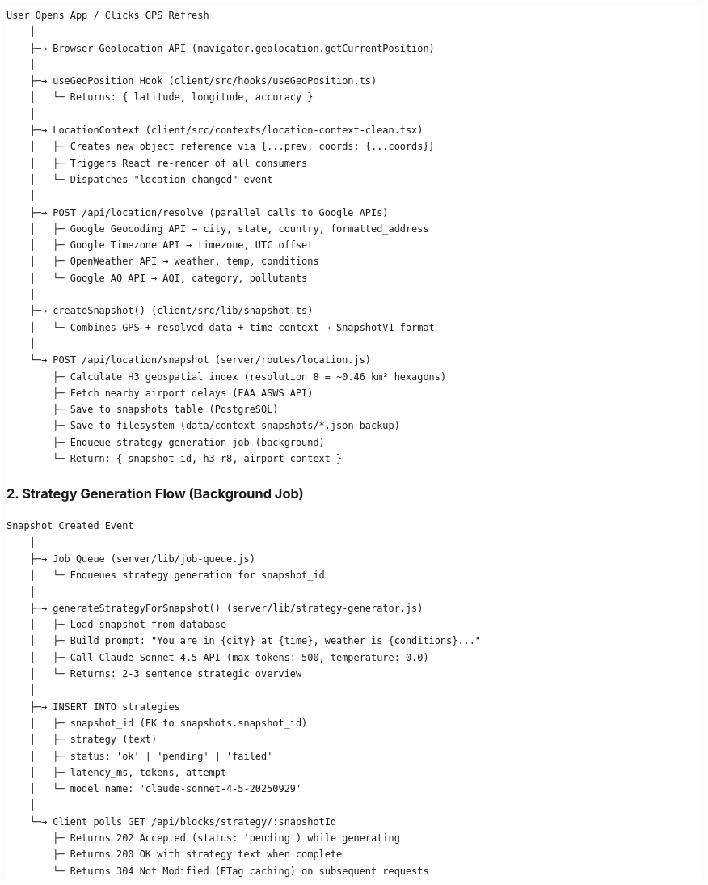 ```
User Opens App / Clicks GPS Refresh
    │
    ├─→ Browser Geolocation API (navigator.geolocation.getCurrentPosition)
    │
    ├─→ useGeoPosition Hook (client/src/hooks/useGeoPosition.ts)
    │   └─ Returns: { latitude, longitude, accuracy }
    │
    ├─→ LocationContext (client/src/contexts/location-context-clean.tsx)
    │   ├─ Creates new object reference via {...prev, coords: {...coords}}
    │   ├─ Triggers React re-render of all consumers
    │   └─ Dispatches "location-changed" event
    │
    ├─→ POST /api/location/resolve (parallel calls to Google APIs)
    │   ├─ Google Geocoding API → city, state, country, formatted_address
    │   ├─ Google Timezone API → timezone, UTC offset
    │   ├─ OpenWeather API → weather, temp, conditions
    │   └─ Google AQ API → AQI, category, pollutants
    │
    ├─→ createSnapshot() (client/src/lib/snapshot.ts)
    │   └─ Combines GPS + resolved data + time context → SnapshotV1 format
    │
    └─→ POST /api/location/snapshot (server/routes/location.js)
        ├─ Calculate H3 geospatial index (resolution 8 = ~0.46 km² hexagons)
        ├─ Fetch nearby airport delays (FAA ASWS API)
        ├─ Save to snapshots table (PostgreSQL)
        ├─ Save to filesystem (data/context-snapshots/*.json backup)
        ├─ Enqueue strategy generation job (background)
        └─ Return: { snapshot_id, h3_r8, airport_context }
```

### 2. Strategy Generation Flow (Background Job)

```
Snapshot Created Event
    │
    ├─→ Job Queue (server/lib/job-queue.js)
    │   └─ Enqueues strategy generation for snapshot_id
    │
    ├─→ generateStrategyForSnapshot() (server/lib/strategy-generator.js)
    │   ├─ Load snapshot from database
    │   ├─ Build prompt: "You are in {city} at {time}, weather is {conditions}..."
    │   ├─ Call Claude Sonnet 4.5 API (max_tokens: 500, temperature: 0.0)
    │   └─ Returns: 2-3 sentence strategic overview
    │
    ├─→ INSERT INTO strategies
    │   ├─ snapshot_id (FK to snapshots.snapshot_id)
    │   ├─ strategy (text)
    │   ├─ status: 'ok' | 'pending' | 'failed'
    │   ├─ latency_ms, tokens, attempt
    │   └─ model_name: 'claude-sonnet-4-5-20250929'
    │
    └─→ Client polls GET /api/blocks/strategy/:snapshotId
        ├─ Returns 202 Accepted (status: 'pending') while generating
        ├─ Returns 200 OK with strategy text when complete
        └─ Returns 304 Not Modified (ETag caching) on subsequent requests
```
